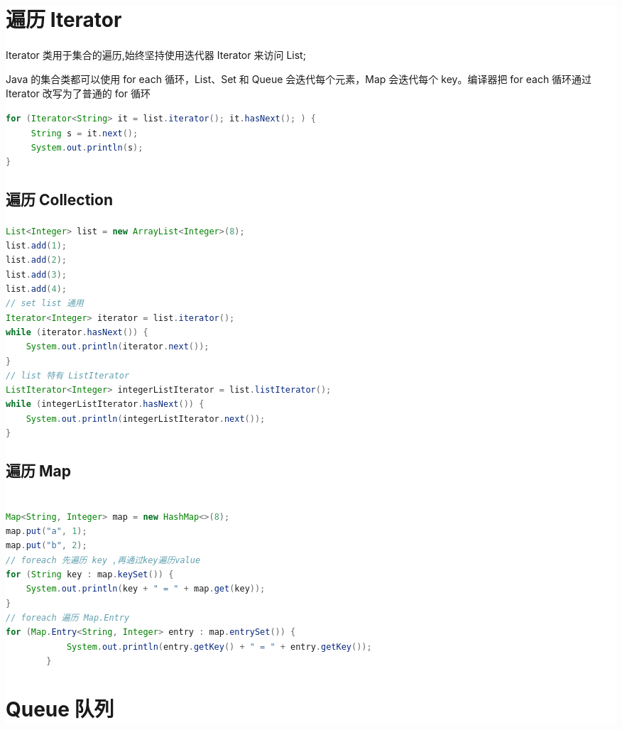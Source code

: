 # 遍历 Iterator

Iterator 类用于集合的遍历,始终坚持使用迭代器 Iterator 来访问 List;

Java 的集合类都可以使用 for each 循环，List、Set 和 Queue 会迭代每个元素，Map 会迭代每个 key。编译器把 for each 循环通过 Iterator 改写为了普通的 for 循环

```java
for (Iterator<String> it = list.iterator(); it.hasNext(); ) {
     String s = it.next();
     System.out.println(s);
}
```

## 遍历 Collection

```java
List<Integer> list = new ArrayList<Integer>(8);
list.add(1);
list.add(2);
list.add(3);
list.add(4);
// set list 通用
Iterator<Integer> iterator = list.iterator();
while (iterator.hasNext()) {
    System.out.println(iterator.next());
}
// list 特有 ListIterator
ListIterator<Integer> integerListIterator = list.listIterator();
while (integerListIterator.hasNext()) {
    System.out.println(integerListIterator.next());
}
```

## 遍历 Map

```java

Map<String, Integer> map = new HashMap<>(8);
map.put("a", 1);
map.put("b", 2);
// foreach 先遍历 key ,再通过key遍历value
for (String key : map.keySet()) {
    System.out.println(key + " = " + map.get(key));
}
// foreach 遍历 Map.Entry
for (Map.Entry<String, Integer> entry : map.entrySet()) {
            System.out.println(entry.getKey() + " = " + entry.getKey());
        }
```

# Queue 队列
